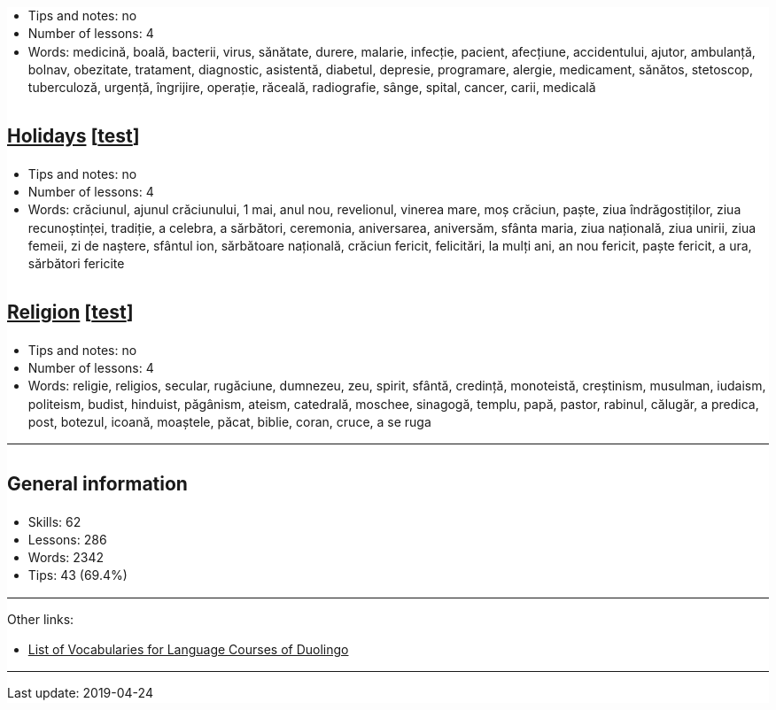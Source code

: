 * Tips and notes: no
* Number of lessons: 4
* Words: medicină, boală, bacterii, virus, sănătate, durere, malarie, infecție, pacient, afecțiune, accidentului, ajutor, ambulanță, bolnav, obezitate, tratament, diagnostic, asistentă, diabetul, depresie, programare, alergie, medicament, sănătos, stetoscop, tuberculoză, urgență, îngrijire, operație, răceală, radiografie, sânge, spital, cancer, carii, medicală


## [Holidays](https://www.duolingo.com/skill/ro/Holidays/practice) \[[test](https://www.duolingo.com/skill/ro/Holidays/test)\]

* Tips and notes: no
* Number of lessons: 4
* Words: crăciunul, ajunul crăciunului, 1 mai, anul nou, revelionul, vinerea mare, moș crăciun, paște, ziua îndrăgostiților, ziua recunoștinței, tradiție, a celebra, a sărbători, ceremonia, aniversarea, aniversăm, sfânta maria, ziua națională, ziua unirii, ziua femeii, zi de naștere, sfântul ion, sărbătoare națională, crăciun fericit, felicitări, la mulți ani, an nou fericit, paște fericit, a ura, sărbători fericite


## [Religion](https://www.duolingo.com/skill/ro/Religion/practice) \[[test](https://www.duolingo.com/skill/ro/Religion/test)\]

* Tips and notes: no
* Number of lessons: 4
* Words: religie, religios, secular, rugăciune, dumnezeu, zeu, spirit, sfântă, credință, monoteistă, creștinism, musulman, iudaism, politeism, budist, hinduist, păgânism, ateism, catedrală, moschee, sinagogă, templu, papă, pastor, rabinul, călugăr, a predica, post, botezul, icoană, moaștele, păcat, biblie, coran, cruce, a se ruga


----------

## **General information**

- Skills: 62
- Lessons: 286
- Words: 2342
- Tips: 43 (69.4%)

----------

Other links:

- [List of Vocabularies for Language Courses of Duolingo](https://forum.duolingo.com/comment/31074292)

----------

Last update: 2019-04-24
